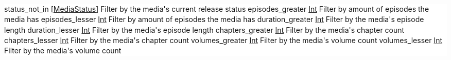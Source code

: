 </td>
</tr>
<tr>
<td colspan="2" align="right" valign="top">status_not_in</td>
<td valign="top">[<a href="/reference/enum/mediastatus">MediaStatus</a>]</td>
<td>
Filter by the media's current release status
</td>
</tr>
<tr>
<td colspan="2" align="right" valign="top">episodes_greater</td>
<td valign="top"><a href="/reference/scalar/int">Int</a></td>
<td>
Filter by amount of episodes the media has
</td>
</tr>
<tr>
<td colspan="2" align="right" valign="top">episodes_lesser</td>
<td valign="top"><a href="/reference/scalar/int">Int</a></td>
<td>
Filter by amount of episodes the media has
</td>
</tr>
<tr>
<td colspan="2" align="right" valign="top">duration_greater</td>
<td valign="top"><a href="/reference/scalar/int">Int</a></td>
<td>
Filter by the media's episode length
</td>
</tr>
<tr>
<td colspan="2" align="right" valign="top">duration_lesser</td>
<td valign="top"><a href="/reference/scalar/int">Int</a></td>
<td>
Filter by the media's episode length
</td>
</tr>
<tr>
<td colspan="2" align="right" valign="top">chapters_greater</td>
<td valign="top"><a href="/reference/scalar/int">Int</a></td>
<td>
Filter by the media's chapter count
</td>
</tr>
<tr>
<td colspan="2" align="right" valign="top">chapters_lesser</td>
<td valign="top"><a href="/reference/scalar/int">Int</a></td>
<td>
Filter by the media's chapter count
</td>
</tr>
<tr>
<td colspan="2" align="right" valign="top">volumes_greater</td>
<td valign="top"><a href="/reference/scalar/int">Int</a></td>
<td>
Filter by the media's volume count
</td>
</tr>
<tr>
<td colspan="2" align="right" valign="top">volumes_lesser</td>
<td valign="top"><a href="/reference/scalar/int">Int</a></td>
<td>
Filter by the media's volume count
</td>
